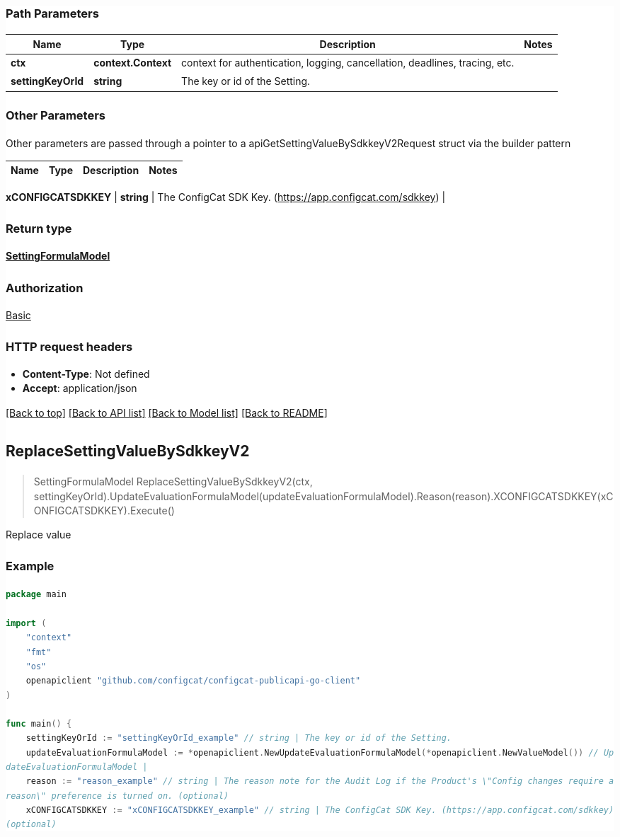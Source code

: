 ### Path Parameters


Name | Type | Description  | Notes
------------- | ------------- | ------------- | -------------
**ctx** | **context.Context** | context for authentication, logging, cancellation, deadlines, tracing, etc.
**settingKeyOrId** | **string** | The key or id of the Setting. | 

### Other Parameters

Other parameters are passed through a pointer to a apiGetSettingValueBySdkkeyV2Request struct via the builder pattern


Name | Type | Description  | Notes
------------- | ------------- | ------------- | -------------

 **xCONFIGCATSDKKEY** | **string** | The ConfigCat SDK Key. (https://app.configcat.com/sdkkey) | 

### Return type

[**SettingFormulaModel**](SettingFormulaModel.md)

### Authorization

[Basic](../README.md#Basic)

### HTTP request headers

- **Content-Type**: Not defined
- **Accept**: application/json

[[Back to top]](#) [[Back to API list]](../README.md#documentation-for-api-endpoints)
[[Back to Model list]](../README.md#documentation-for-models)
[[Back to README]](../README.md)


## ReplaceSettingValueBySdkkeyV2

> SettingFormulaModel ReplaceSettingValueBySdkkeyV2(ctx, settingKeyOrId).UpdateEvaluationFormulaModel(updateEvaluationFormulaModel).Reason(reason).XCONFIGCATSDKKEY(xCONFIGCATSDKKEY).Execute()

Replace value



### Example

```go
package main

import (
	"context"
	"fmt"
	"os"
	openapiclient "github.com/configcat/configcat-publicapi-go-client"
)

func main() {
	settingKeyOrId := "settingKeyOrId_example" // string | The key or id of the Setting.
	updateEvaluationFormulaModel := *openapiclient.NewUpdateEvaluationFormulaModel(*openapiclient.NewValueModel()) // UpdateEvaluationFormulaModel | 
	reason := "reason_example" // string | The reason note for the Audit Log if the Product's \"Config changes require a reason\" preference is turned on. (optional)
	xCONFIGCATSDKKEY := "xCONFIGCATSDKKEY_example" // string | The ConfigCat SDK Key. (https://app.configcat.com/sdkkey) (optional)

```